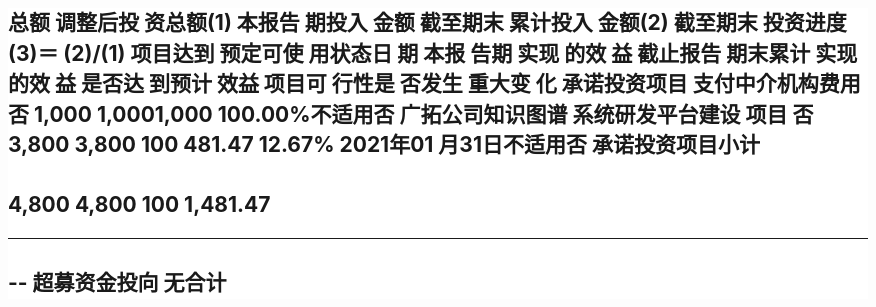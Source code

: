 总额
调整后投
资总额(1)
本报告
期投入
金额
截至期末
累计投入
金额(2)
截至期末
投资进度
(3)＝
(2)/(1)
项目达到
预定可使
用状态日
期
本报
告期
实现
的效
益
截止报告
期末累计
实现的效
益
是否达
到预计
效益
项目可
行性是
否发生
重大变
化
承诺投资项目
支付中介机构费用
否
1,000
1,0001,000
100.00%不适用否
广拓公司知识图谱
系统研发平台建设
项目
否
3,800
3,800
100
481.47
12.67%
2021年01
月31日不适用否
承诺投资项目小计
--
4,800
4,800
100
1,481.47
--
----
--
超募资金投向
无合计
--